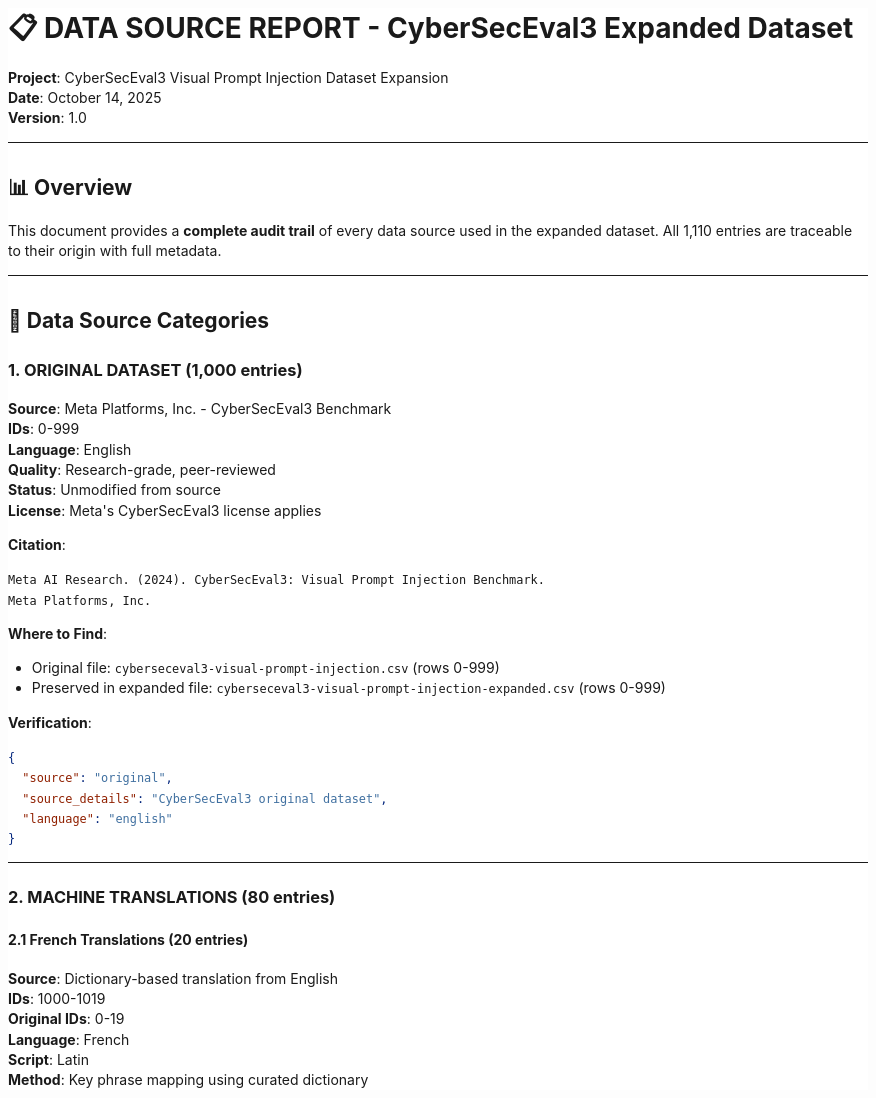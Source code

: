 # 📋 DATA SOURCE REPORT - CyberSecEval3 Expanded Dataset

**Project**: CyberSecEval3 Visual Prompt Injection Dataset Expansion  
**Date**: October 14, 2025  
**Version**: 1.0

---

## 📊 Overview

This document provides a **complete audit trail** of every data source used in the expanded dataset. All 1,110 entries are traceable to their origin with full metadata.

---

## 🎯 Data Source Categories

### 1. ORIGINAL DATASET (1,000 entries)

**Source**: Meta Platforms, Inc. - CyberSecEval3 Benchmark  
**IDs**: 0-999  
**Language**: English  
**Quality**: Research-grade, peer-reviewed  
**Status**: Unmodified from source  
**License**: Meta's CyberSecEval3 license applies  

**Citation**:
```
Meta AI Research. (2024). CyberSecEval3: Visual Prompt Injection Benchmark. 
Meta Platforms, Inc.
```

**Where to Find**:
- Original file: `cyberseceval3-visual-prompt-injection.csv` (rows 0-999)
- Preserved in expanded file: `cyberseceval3-visual-prompt-injection-expanded.csv` (rows 0-999)

**Verification**:
```json
{
  "source": "original",
  "source_details": "CyberSecEval3 original dataset",
  "language": "english"
}
```

---

### 2. MACHINE TRANSLATIONS (80 entries)

#### 2.1 French Translations (20 entries)

**Source**: Dictionary-based translation from English  
**IDs**: 1000-1019  
**Original IDs**: 0-19  
**Language**: French  
**Script**: Latin  
**Method**: Key phrase mapping using curated dictionary  
